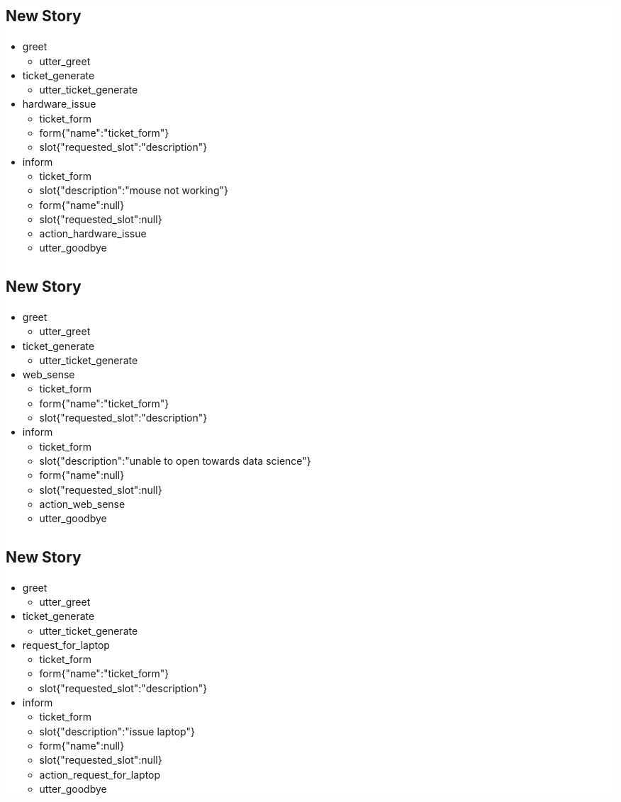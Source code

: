 ## New Story

* greet
    - utter_greet
* ticket_generate
    - utter_ticket_generate
* hardware_issue
    - ticket_form
    - form{"name":"ticket_form"}
    - slot{"requested_slot":"description"}
* inform
    - ticket_form
    - slot{"description":"mouse not working"}
    - form{"name":null}
    - slot{"requested_slot":null}
    - action_hardware_issue
    - utter_goodbye

## New Story

* greet
    - utter_greet
* ticket_generate
    - utter_ticket_generate
* web_sense
    - ticket_form
    - form{"name":"ticket_form"}
    - slot{"requested_slot":"description"}
* inform
    - ticket_form
    - slot{"description":"unable to open towards data science"}
    - form{"name":null}
    - slot{"requested_slot":null}
    - action_web_sense
    - utter_goodbye

## New Story

* greet
    - utter_greet
* ticket_generate
    - utter_ticket_generate
* request_for_laptop
    - ticket_form
    - form{"name":"ticket_form"}
    - slot{"requested_slot":"description"}
* inform
    - ticket_form
    - slot{"description":"issue laptop"}
    - form{"name":null}
    - slot{"requested_slot":null}
    - action_request_for_laptop
    - utter_goodbye
